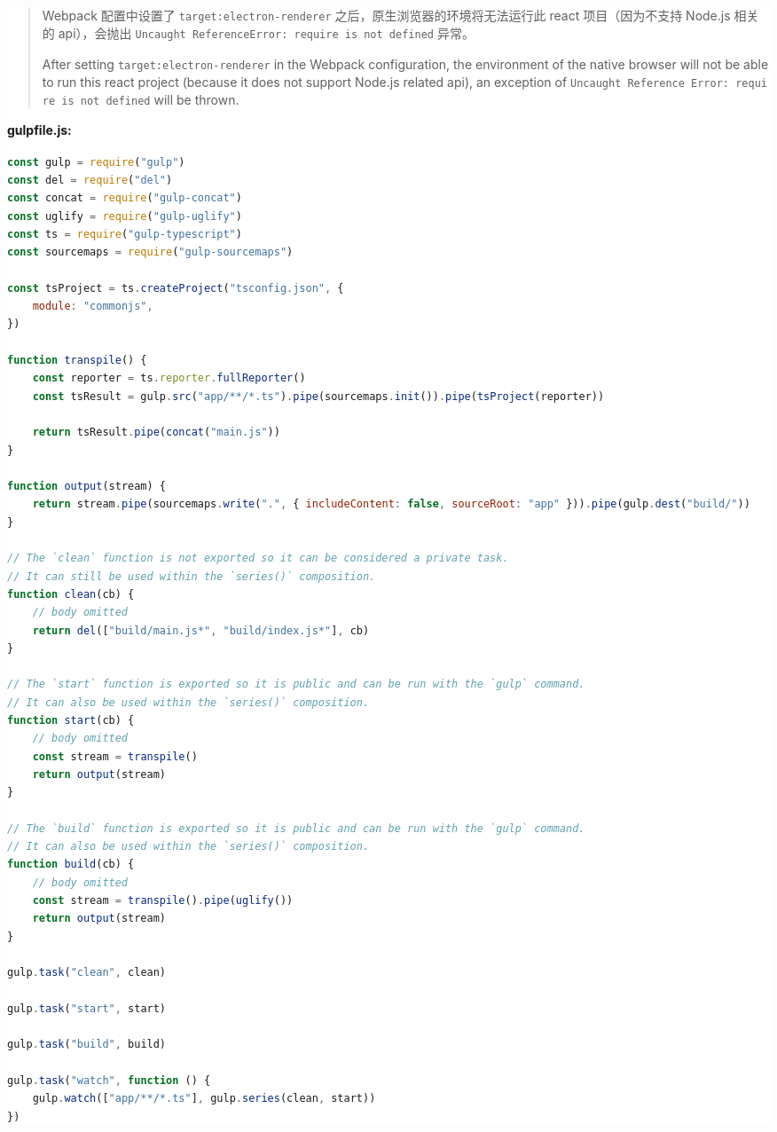> Webpack 配置中设置了 `target:electron-renderer` 之后，原生浏览器的环境将无法运行此 react 项目（因为不支持 Node.js 相关的 api），会抛出 `Uncaught ReferenceError: require is not defined` 异常。
>
> After setting `target:electron-renderer` in the Webpack configuration, the environment of the native browser will not be able to run this react project (because it does not support Node.js related api), an exception of `Uncaught Reference Error: require is not defined` will be thrown.

**gulpfile.js:**

```js
const gulp = require("gulp")
const del = require("del")
const concat = require("gulp-concat")
const uglify = require("gulp-uglify")
const ts = require("gulp-typescript")
const sourcemaps = require("gulp-sourcemaps")

const tsProject = ts.createProject("tsconfig.json", {
    module: "commonjs",
})

function transpile() {
    const reporter = ts.reporter.fullReporter()
    const tsResult = gulp.src("app/**/*.ts").pipe(sourcemaps.init()).pipe(tsProject(reporter))

    return tsResult.pipe(concat("main.js"))
}

function output(stream) {
    return stream.pipe(sourcemaps.write(".", { includeContent: false, sourceRoot: "app" })).pipe(gulp.dest("build/"))
}

// The `clean` function is not exported so it can be considered a private task.
// It can still be used within the `series()` composition.
function clean(cb) {
    // body omitted
    return del(["build/main.js*", "build/index.js*"], cb)
}

// The `start` function is exported so it is public and can be run with the `gulp` command.
// It can also be used within the `series()` composition.
function start(cb) {
    // body omitted
    const stream = transpile()
    return output(stream)
}

// The `build` function is exported so it is public and can be run with the `gulp` command.
// It can also be used within the `series()` composition.
function build(cb) {
    // body omitted
    const stream = transpile().pipe(uglify())
    return output(stream)
}

gulp.task("clean", clean)

gulp.task("start", start)

gulp.task("build", build)

gulp.task("watch", function () {
    gulp.watch(["app/**/*.ts"], gulp.series(clean, start))
})
```